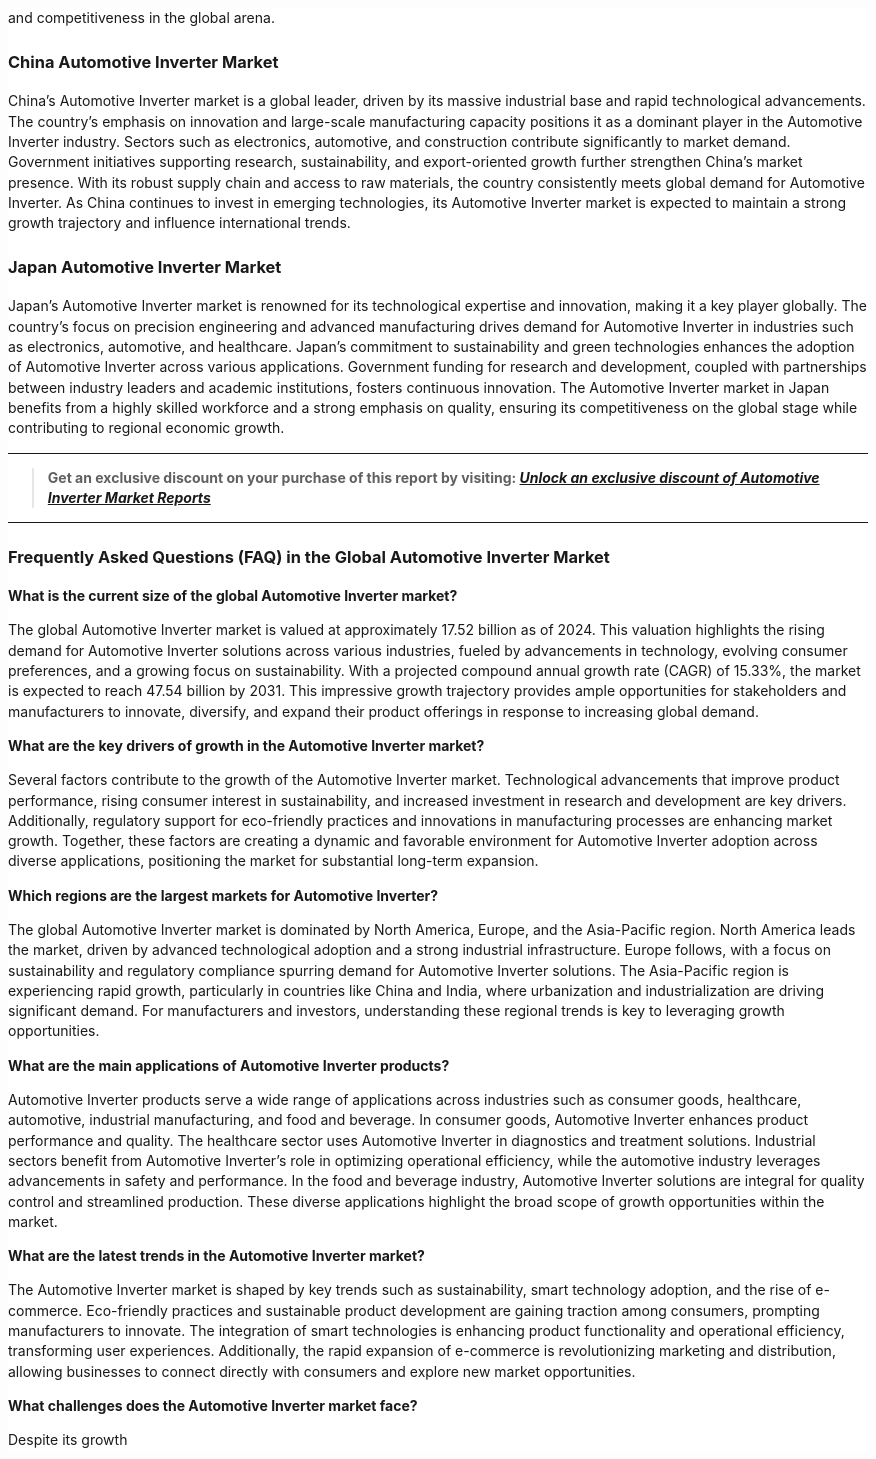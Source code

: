 and competitiveness in the global arena.</p><h3>China Automotive Inverter Market</h3><p>China&rsquo;s Automotive Inverter market is a global leader, driven by its massive industrial base and rapid technological advancements. The country&rsquo;s emphasis on innovation and large-scale manufacturing capacity positions it as a dominant player in the Automotive Inverter industry. Sectors such as electronics, automotive, and construction contribute significantly to market demand. Government initiatives supporting research, sustainability, and export-oriented growth further strengthen China&rsquo;s market presence. With its robust supply chain and access to raw materials, the country consistently meets global demand for Automotive Inverter. As China continues to invest in emerging technologies, its Automotive Inverter market is expected to maintain a strong growth trajectory and influence international trends.</p><h3>Japan Automotive Inverter Market</h3><p>Japan&rsquo;s Automotive Inverter market is renowned for its technological expertise and innovation, making it a key player globally. The country&rsquo;s focus on precision engineering and advanced manufacturing drives demand for Automotive Inverter in industries such as electronics, automotive, and healthcare. Japan&rsquo;s commitment to sustainability and green technologies enhances the adoption of Automotive Inverter across various applications. Government funding for research and development, coupled with partnerships between industry leaders and academic institutions, fosters continuous innovation. The Automotive Inverter market in Japan benefits from a highly skilled workforce and a strong emphasis on quality, ensuring its competitiveness on the global stage while contributing to regional economic growth.</p><hr /><blockquote><p><strong>Get an exclusive discount on your purchase of this report by visiting: <em><a href="://marketresearchpulse.com/ask-for-discount/109156?utm_source=Github&amp;utm_medium=0115">Unlock an exclusive discount of Automotive Inverter Market Reports</a></em>&nbsp;</strong></p></blockquote><hr /><h3>Frequently Asked Questions (FAQ) in the Global Automotive Inverter Market</h3><p><strong>What is the current size of the global Automotive Inverter market?</strong></p><p>The global Automotive Inverter market is valued at approximately 17.52 billion as of 2024. This valuation highlights the rising demand for Automotive Inverter solutions across various industries, fueled by advancements in technology, evolving consumer preferences, and a growing focus on sustainability. With a projected compound annual growth rate (CAGR) of 15.33%, the market is expected to reach 47.54 billion by 2031. This impressive growth trajectory provides ample opportunities for stakeholders and manufacturers to innovate, diversify, and expand their product offerings in response to increasing global demand.</p><p><strong>What are the key drivers of growth in the Automotive Inverter market?</strong></p><p>Several factors contribute to the growth of the Automotive Inverter market. Technological advancements that improve product performance, rising consumer interest in sustainability, and increased investment in research and development are key drivers. Additionally, regulatory support for eco-friendly practices and innovations in manufacturing processes are enhancing market growth. Together, these factors are creating a dynamic and favorable environment for Automotive Inverter adoption across diverse applications, positioning the market for substantial long-term expansion.</p><p><strong>Which regions are the largest markets for Automotive Inverter?</strong></p><p>The global Automotive Inverter market is dominated by North America, Europe, and the Asia-Pacific region. North America leads the market, driven by advanced technological adoption and a strong industrial infrastructure. Europe follows, with a focus on sustainability and regulatory compliance spurring demand for Automotive Inverter solutions. The Asia-Pacific region is experiencing rapid growth, particularly in countries like China and India, where urbanization and industrialization are driving significant demand. For manufacturers and investors, understanding these regional trends is key to leveraging growth opportunities.</p><p><strong>What are the main applications of Automotive Inverter products?</strong></p><p>Automotive Inverter products serve a wide range of applications across industries such as consumer goods, healthcare, automotive, industrial manufacturing, and food and beverage. In consumer goods, Automotive Inverter enhances product performance and quality. The healthcare sector uses Automotive Inverter in diagnostics and treatment solutions. Industrial sectors benefit from Automotive Inverter&rsquo;s role in optimizing operational efficiency, while the automotive industry leverages advancements in safety and performance. In the food and beverage industry, Automotive Inverter solutions are integral for quality control and streamlined production. These diverse applications highlight the broad scope of growth opportunities within the market.</p><p><strong>What are the latest trends in the Automotive Inverter market?</strong></p><p>The Automotive Inverter market is shaped by key trends such as sustainability, smart technology adoption, and the rise of e-commerce. Eco-friendly practices and sustainable product development are gaining traction among consumers, prompting manufacturers to innovate. The integration of smart technologies is enhancing product functionality and operational efficiency, transforming user experiences. Additionally, the rapid expansion of e-commerce is revolutionizing marketing and distribution, allowing businesses to connect directly with consumers and explore new market opportunities.</p><p><strong>What challenges does the Automotive Inverter market face?</strong></p><p>Despite its growth